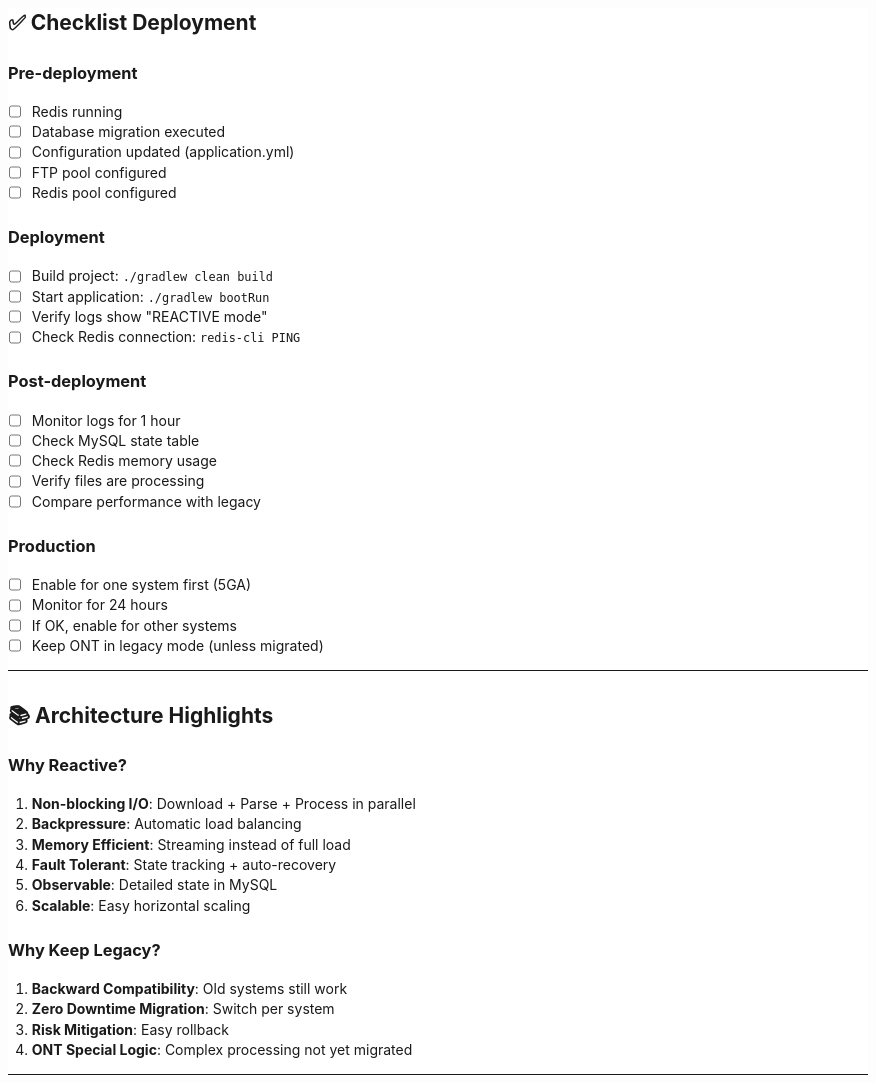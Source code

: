 ## ✅ Checklist Deployment

### Pre-deployment
- [ ] Redis running
- [ ] Database migration executed
- [ ] Configuration updated (application.yml)
- [ ] FTP pool configured
- [ ] Redis pool configured

### Deployment
- [ ] Build project: `./gradlew clean build`
- [ ] Start application: `./gradlew bootRun`
- [ ] Verify logs show "REACTIVE mode"
- [ ] Check Redis connection: `redis-cli PING`

### Post-deployment
- [ ] Monitor logs for 1 hour
- [ ] Check MySQL state table
- [ ] Check Redis memory usage
- [ ] Verify files are processing
- [ ] Compare performance with legacy

### Production
- [ ] Enable for one system first (5GA)
- [ ] Monitor for 24 hours
- [ ] If OK, enable for other systems
- [ ] Keep ONT in legacy mode (unless migrated)

---

## 📚 Architecture Highlights

### Why Reactive?

1. **Non-blocking I/O**: Download + Parse + Process in parallel
2. **Backpressure**: Automatic load balancing
3. **Memory Efficient**: Streaming instead of full load
4. **Fault Tolerant**: State tracking + auto-recovery
5. **Observable**: Detailed state in MySQL
6. **Scalable**: Easy horizontal scaling

### Why Keep Legacy?

1. **Backward Compatibility**: Old systems still work
2. **Zero Downtime Migration**: Switch per system
3. **Risk Mitigation**: Easy rollback
4. **ONT Special Logic**: Complex processing not yet migrated

---
